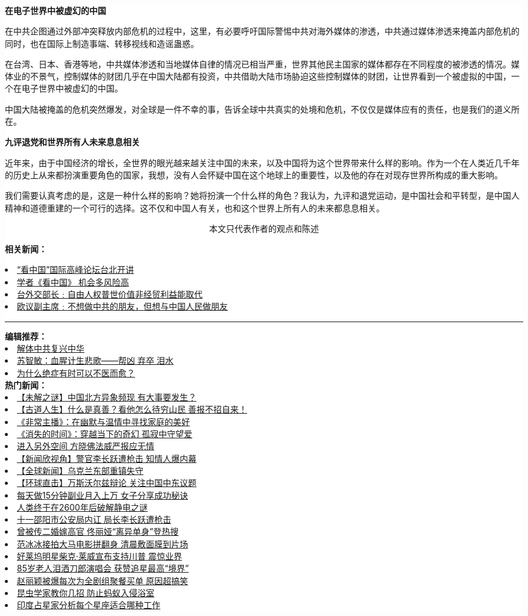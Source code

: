 <p><B>在电子世界中被虚幻的中国</B> </p>
<p>在中共企图通过外部冲突释放内部危机的过程中，这里，有必要呼吁国际警惕中共对海外媒体的渗透，中共通过媒体渗透来掩盖内部危机的同时，也在国际上制造事端、转移视线和造谣蛊惑。 </p>
<p>在台湾、日本、香港等地，中共媒体渗透和当地媒体自律的情况已相当严重，世界其他民主国家的媒体都存在不同程度的被渗透的情况。媒体业的不景气，控制媒体的财团几乎在中国大陆都有投资，中共借助大陆市场胁迫这些控制媒体的财团，让世界看到一个被虚拟的中国，一个在电子世界中被虚幻的中国。 </p>
<p>中国大陆被掩盖的危机突然爆发，对全球是一件不幸的事，告诉全球中共真实的处境和危机，不仅仅是媒体应有的责任，也是我们的道义所在。 </p>
<p><B>九评退党和世界所有人未来息息相关 </B> </p>
<p>近年来，由于中国经济的增长，全世界的眼光越来越关注中国的未来，以及中国将为这个世界带来什么样的影响。作为一个在人类近几千年的历史上从来都扮演重要角色的国家，我想，没有人会怀疑中国在这个地球上的重要性，以及他的存在对现存世界所构成的重大影响。 </p>
<p>我们需要认真考虑的是，这是一种什么样的影响？她将扮演一个什么样的角色？我认为，九评和退党运动，是中国社会和平转型，是中国人精神和道德重建的一个可行的选择。这不仅和中国人有关，也和这个世界上所有人的未来都息息相关。<font color=#ffffff>(http://www.dajiyuan.com)</font><br /><center><font class=GY13>本文只代表作者的观点和陈述</font></center></p>
	
<strong>相关新闻：</strong>
<li><a href="https://github.com/1992513/djy/blob/master/gb/6/5/25/n1330146.md#1">“看中国”国际高峰论坛台北开讲</a></li>
<li><a href="https://github.com/1992513/djy/blob/master/gb/6/5/26/n1330962.md#1">学者《看中国》 机会多风险高</a></li>
<li><a href="https://github.com/1992513/djy/blob/master/gb/6/6/28/n1366685.md#1">台外交部长﹕自由人权普世价值非经贸利益能取代</a></li>
<li><a href="https://github.com/1992513/djy/blob/master/gb/6/7/1/n1369404.md#1">欧议副主席﹕不想做中共的朋友，但想与中国人民做朋友</a></li>
<hr>
<strong>编辑推荐：</strong>
<li><a href="https://github.com/1992513/djy/blob/master/gb/18/3/21/n10237682.md?dfh#1" target="_blank">解体中共复兴中华</a></li><li><a href="https://github.com/1992513/djy/blob/master/gb/18/1/17/n10063990.md#1" target="_blank">苏智敏：血腥计生悲歌——帮凶  弃卒  泪水</a></li><li><a href="https://github.com/1992513/djy/blob/master/gb/17/8/22/n9555520.md#1" target="_blank">为什么绝症有时可以不医而愈？</a></li>
<strong>热门新闻：</strong>
<li><a href="https://github.com/1992513/djy/blob/master/gb/24/9/27/n14339816.md#1">【未解之谜】中国北方异象频现 有大事要发生？</a></li>
<li><a href="https://github.com/1992513/djy/blob/master/gb/24/8/24/n14317010.md#1">【古道人生】什么是真善？看他怎么待穷山民 善报不招自来！</a></li>
<li><a href="https://github.com/1992513/djy/blob/master/gb/24/9/28/n14340375.md#1">《非常主播》：在幽默与温情中寻找家庭的美好</a></li>
<li><a href="https://github.com/1992513/djy/blob/master/gb/24/9/28/n14340379.md#1">《消失的时间》：穿越当下的奇幻 孤寂中守望爱</a></li>
<li><a href="https://github.com/1992513/djy/blob/master/gb/8/4/28/n2098371.md#1">进入另外空间   方晓佛法威严报应无情</a></li>
<li><a href="https://github.com/1992513/djy/blob/master/gb/24/10/2/n14342889.md#1">【新闻欣视角】警官李长跃遭枪击 知情人爆内幕</a></li>
<li><a href="https://github.com/1992513/djy/blob/master/gb/24/9/28/n14340310.md#1">【全球新闻】乌克兰东部重镇失守</a></li>
<li><a href="https://github.com/1992513/djy/blob/master/gb/24/9/28/n14340311.md#1">【环球直击】万斯沃尔兹辩论 关注中国中东议题</a></li>
<li><a href="https://github.com/1992513/djy/blob/master/gb/24/9/30/n14341557.md#1">每天做15分钟副业月入上万 女子分享成功秘诀</a></li>
<li><a href="https://github.com/1992513/djy/blob/master/gb/24/9/30/n14341586.md#1">人类终于在2600年后破解静电之谜</a></li>
<li><a href="https://github.com/1992513/djy/blob/master/gb/24/10/1/n14342063.md#1">十一邵阳市公安局内讧 局长李长跃遭枪击</a></li>
<li><a href="https://github.com/1992513/djy/blob/master/gb/24/10/2/n14342874.md#1">曾被传二婚嫁高官 佟丽娅“离异单身”登热搜</a></li>
<li><a href="https://github.com/1992513/djy/blob/master/gb/24/9/30/n14341507.md#1">范冰冰接拍大马电影拼翻身 清晨敷面膜到片场</a></li>
<li><a href="https://github.com/1992513/djy/blob/master/gb/24/9/30/n14341547.md#1">好莱坞明星柴克·莱威宣布支持川普 震惊业界</a></li>
<li><a href="https://github.com/1992513/djy/blob/master/gb/24/10/1/n14342324.md#1">85岁老人泪洒刀郎演唱会 获赞追星最高“境界”</a></li>
<li><a href="https://github.com/1992513/djy/blob/master/gb/24/10/2/n14342923.md#1">赵丽颖被爆每次为全剧组聚餐买单 原因超搞笑</a></li>
<li><a href="https://github.com/1992513/djy/blob/master/gb/24/9/30/n14341157.md#1">昆虫学家教你几招 防止蚂蚁入侵浴室</a></li>
<li><a href="https://github.com/1992513/djy/blob/master/gb/24/10/1/n14341760.md#1">印度占星家分析每个星座适合哪种工作</a></li>